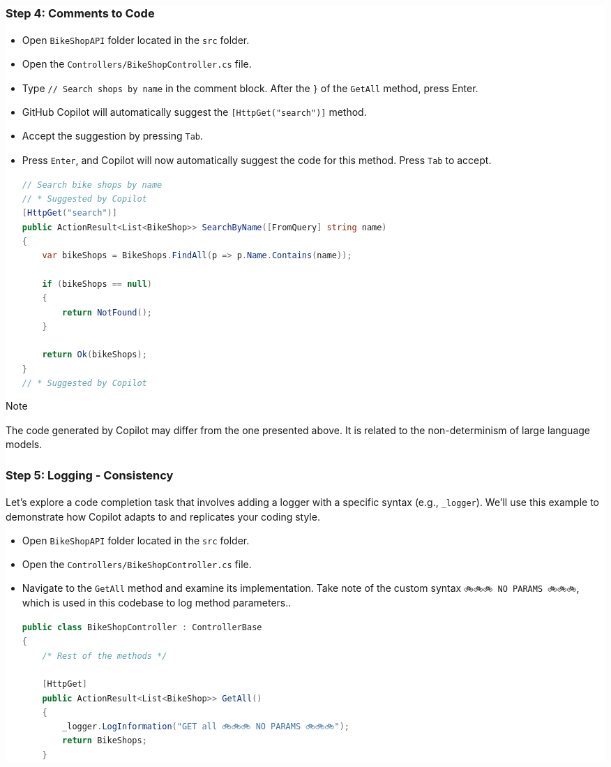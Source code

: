 ### Step 4: Comments to Code

- Open `BikeShopAPI` folder located in the `src` folder.
- Open the `Controllers/BikeShopController.cs` file.
- Type `// Search shops by name` in the comment block. After the `}` of the `GetAll` method, press Enter.
- GitHub Copilot will automatically suggest the `[HttpGet("search")]` method.
- Accept the suggestion by pressing `Tab`.
- Press `Enter`, and Copilot will now automatically suggest the code for this method. Press `Tab` to accept.

    ```csharp
    // Search bike shops by name
    // * Suggested by Copilot
    [HttpGet("search")]
    public ActionResult<List<BikeShop>> SearchByName([FromQuery] string name)
    {
        var bikeShops = BikeShops.FindAll(p => p.Name.Contains(name));

        if (bikeShops == null)
        {
            return NotFound();
        }

        return Ok(bikeShops);
    }
    // * Suggested by Copilot
    ```

>[!Note]
>The code generated by Copilot may differ from the one presented above. It is related to the non-determinism of large language models.

### Step 5: Logging - Consistency

Let’s explore a code completion task that involves adding a logger with a specific syntax (e.g., `_logger`). We’ll use this example to demonstrate how Copilot adapts to and replicates your coding style.

- Open `BikeShopAPI` folder located in the `src` folder.

- Open the `Controllers/BikeShopController.cs` file.

- Navigate to the `GetAll` method and examine its implementation. Take note of the custom syntax `🚲🚲🚲 NO PARAMS 🚲🚲🚲`, which is used in this codebase to log method parameters..

    ```csharp
    public class BikeShopController : ControllerBase
    {
        /* Rest of the methods */

        [HttpGet]
        public ActionResult<List<BikeShop>> GetAll()
        {
            _logger.LogInformation("GET all 🚲🚲🚲 NO PARAMS 🚲🚲🚲");
            return BikeShops;
        }
